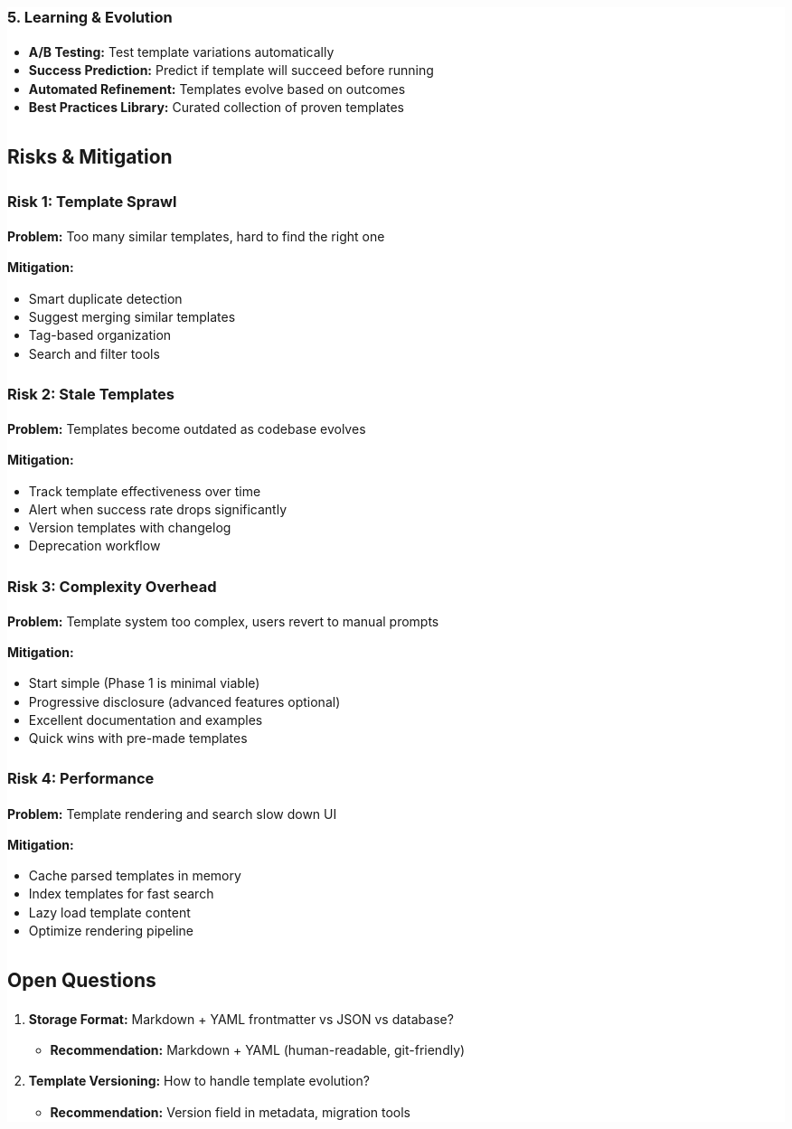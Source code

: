 ### 5. Learning & Evolution
- **A/B Testing:** Test template variations automatically
- **Success Prediction:** Predict if template will succeed before running
- **Automated Refinement:** Templates evolve based on outcomes
- **Best Practices Library:** Curated collection of proven templates

## Risks & Mitigation

### Risk 1: Template Sprawl
**Problem:** Too many similar templates, hard to find the right one

**Mitigation:**
- Smart duplicate detection
- Suggest merging similar templates
- Tag-based organization
- Search and filter tools

### Risk 2: Stale Templates
**Problem:** Templates become outdated as codebase evolves

**Mitigation:**
- Track template effectiveness over time
- Alert when success rate drops significantly
- Version templates with changelog
- Deprecation workflow

### Risk 3: Complexity Overhead
**Problem:** Template system too complex, users revert to manual prompts

**Mitigation:**
- Start simple (Phase 1 is minimal viable)
- Progressive disclosure (advanced features optional)
- Excellent documentation and examples
- Quick wins with pre-made templates

### Risk 4: Performance
**Problem:** Template rendering and search slow down UI

**Mitigation:**
- Cache parsed templates in memory
- Index templates for fast search
- Lazy load template content
- Optimize rendering pipeline

## Open Questions

1. **Storage Format:** Markdown + YAML frontmatter vs JSON vs database?
   - **Recommendation:** Markdown + YAML (human-readable, git-friendly)

2. **Template Versioning:** How to handle template evolution?
   - **Recommendation:** Version field in metadata, migration tools

